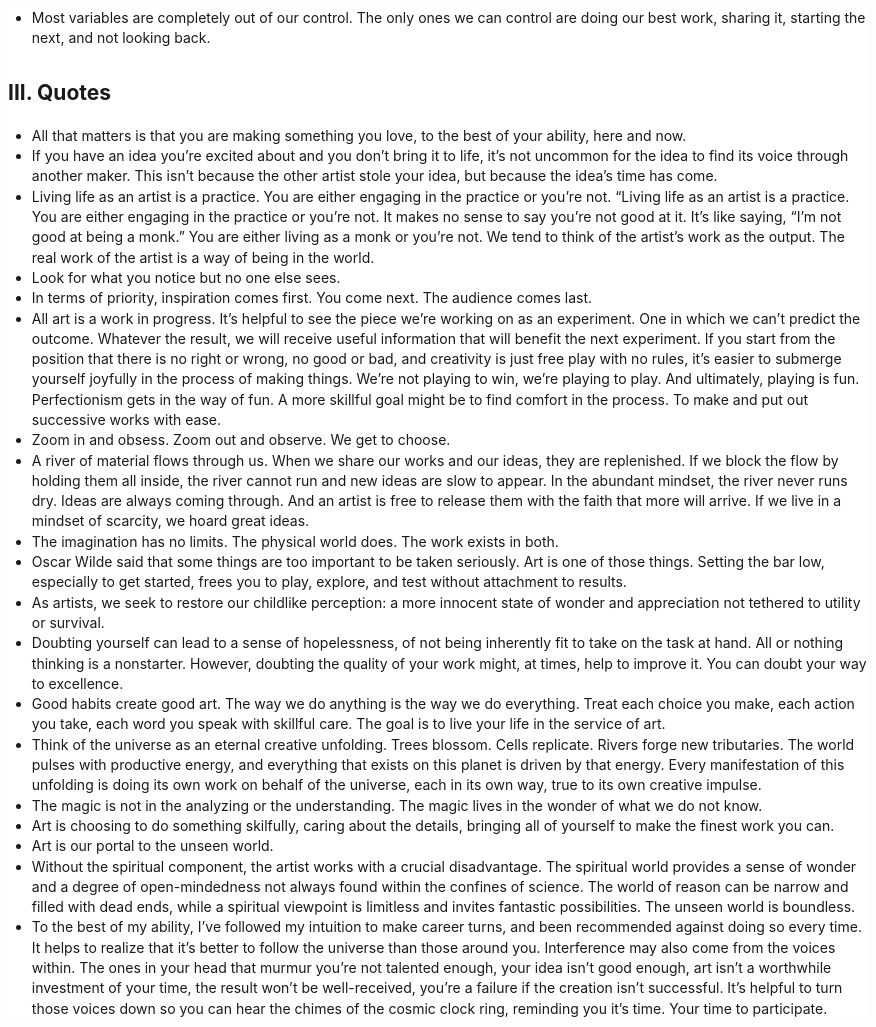 - Most variables are completely out of our control. The only ones we can control are doing our best work, sharing it, starting the next, and not looking back.

## III. Quotes
- All that matters is that you are making something you love, to the best of your ability, here and now.
- If you have an idea you’re excited about and you don’t bring it to life, it’s not uncommon for the idea to find its voice through another maker. This isn’t because the other artist stole your idea, but because the idea’s time has come.
- Living life as an artist is a practice. You are either engaging in the practice or you’re not. “Living life as an artist is a practice. You are either engaging in the practice or you’re not.  It makes no sense to say you’re not good at it. It’s like saying, “I’m not good at being a monk.” You are either living as a monk or you’re not.  We tend to think of the artist’s work as the output.  The real work of the artist is a way of being in the world.
- Look for what you notice but no one else sees.
- In terms of priority, inspiration comes first. You come next. The audience comes last.
- All art is a work in progress. It’s helpful to see the piece we’re working on as an experiment. One in which we can’t predict the outcome. Whatever the result, we will receive useful information that will benefit the next experiment. If you start from the position that there is no right or wrong, no good or bad, and creativity is just free play with no rules, it’s easier to submerge yourself joyfully in the process of making things. We’re not playing to win, we’re playing to play. And ultimately, playing is fun. Perfectionism gets in the way of fun. A more skillful goal might be to find comfort in the process. To make and put out successive works with ease.
- Zoom in and obsess. Zoom out and observe. We get to choose.
- A river of material flows through us. When we share our works and our ideas, they are replenished. If we block the flow by holding them all inside, the river cannot run and new ideas are slow to appear. In the abundant mindset, the river never runs dry. Ideas are always coming through. And an artist is free to release them with the faith that more will arrive. If we live in a mindset of scarcity, we hoard great ideas.
- The imagination has no limits. The physical world does. The work exists in both.
- Oscar Wilde said that some things are too important to be taken seriously. Art is one of those things. Setting the bar low, especially to get started, frees you to play, explore, and test without attachment to results.
- As artists, we seek to restore our childlike perception: a more innocent state of wonder and appreciation not tethered to utility or survival.
- Doubting yourself can lead to a sense of hopelessness, of not being inherently fit to take on the task at hand. All or nothing thinking is a nonstarter. However, doubting the quality of your work might, at times, help to improve it. You can doubt your way to excellence.
- Good habits create good art. The way we do anything is the way we do everything. Treat each choice you make, each action you take, each word you speak with skillful care. The goal is to live your life in the service of art.
- Think of the universe as an eternal creative unfolding. Trees blossom. Cells replicate. Rivers forge new tributaries. The world pulses with productive energy, and everything that exists on this planet is driven by that energy. Every manifestation of this unfolding is doing its own work on behalf of the universe, each in its own way, true to its own creative impulse.
- The magic is not in the analyzing or the understanding. The magic lives in the wonder of what we do not know.
- Art is choosing to do something skilfully, caring about the details, bringing all of yourself to make the finest work you can.
- Art is our portal to the unseen world.
- Without the spiritual component, the artist works with a crucial disadvantage. The spiritual world provides a sense of wonder and a degree of open-mindedness not always found within the confines of science. The world of reason can be narrow and filled with dead ends, while a spiritual viewpoint is limitless and invites fantastic possibilities. The unseen world is boundless.
- To the best of my ability, I’ve followed my intuition to make career turns, and been recommended against doing so every time. It helps to realize that it’s better to follow the universe than those around you. Interference may also come from the voices within. The ones in your head that murmur you’re not talented enough, your idea isn’t good enough, art isn’t a worthwhile investment of your time, the result won’t be well-received, you’re a failure if the creation isn’t successful. It’s helpful to turn those voices down so you can hear the chimes of the cosmic clock ring, reminding you it’s time. Your time to participate.